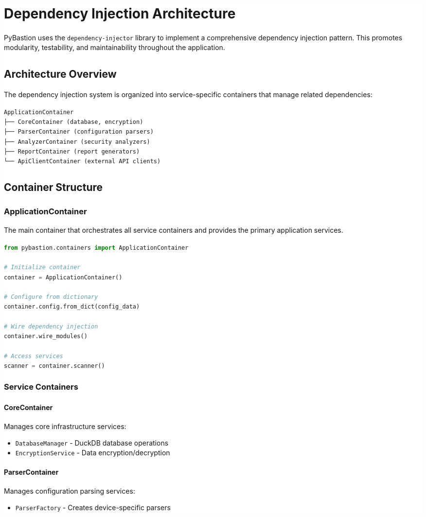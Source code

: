 # Dependency Injection Architecture

PyBastion uses the `dependency-injector` library to implement a comprehensive dependency injection pattern. This promotes modularity, testability, and maintainability throughout the application.

## Architecture Overview

The dependency injection system is organized into service-specific containers that manage related dependencies:

```
ApplicationContainer
├── CoreContainer (database, encryption)
├── ParserContainer (configuration parsers)
├── AnalyzerContainer (security analyzers)
├── ReportContainer (report generators)
└── ApiClientContainer (external API clients)
```

## Container Structure

### ApplicationContainer
The main container that orchestrates all service containers and provides the primary application services.

```python
from pybastion.containers import ApplicationContainer

# Initialize container
container = ApplicationContainer()

# Configure from dictionary
container.config.from_dict(config_data)

# Wire dependency injection
container.wire_modules()

# Access services
scanner = container.scanner()
```

### Service Containers

#### CoreContainer
Manages core infrastructure services:
- `DatabaseManager` - DuckDB database operations
- `EncryptionService` - Data encryption/decryption

#### ParserContainer
Manages configuration parsing services:
- `ParserFactory` - Creates device-specific parsers

